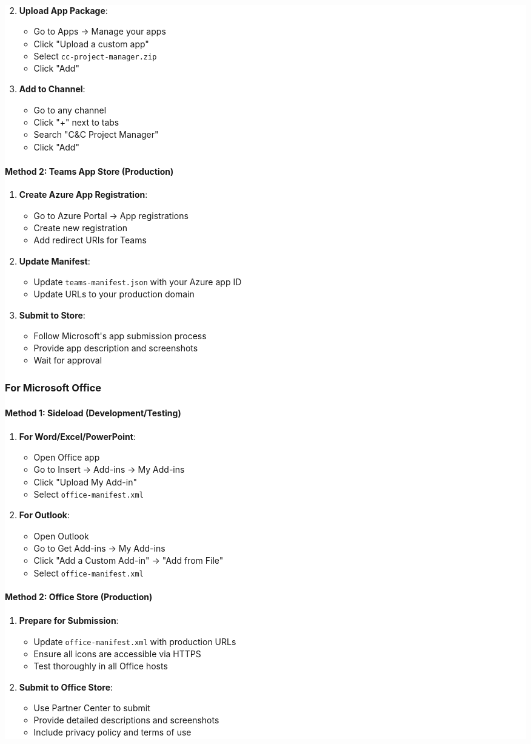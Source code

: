 2. **Upload App Package**:
   - Go to Apps → Manage your apps
   - Click "Upload a custom app"
   - Select `cc-project-manager.zip`
   - Click "Add"

3. **Add to Channel**:
   - Go to any channel
   - Click "+" next to tabs
   - Search "C&C Project Manager"
   - Click "Add"

#### Method 2: Teams App Store (Production)

1. **Create Azure App Registration**:
   - Go to Azure Portal → App registrations
   - Create new registration
   - Add redirect URIs for Teams

2. **Update Manifest**:
   - Update `teams-manifest.json` with your Azure app ID
   - Update URLs to your production domain

3. **Submit to Store**:
   - Follow Microsoft's app submission process
   - Provide app description and screenshots
   - Wait for approval

### For Microsoft Office

#### Method 1: Sideload (Development/Testing)

1. **For Word/Excel/PowerPoint**:
   - Open Office app
   - Go to Insert → Add-ins → My Add-ins
   - Click "Upload My Add-in"
   - Select `office-manifest.xml`

2. **For Outlook**:
   - Open Outlook
   - Go to Get Add-ins → My Add-ins
   - Click "Add a Custom Add-in" → "Add from File"
   - Select `office-manifest.xml`

#### Method 2: Office Store (Production)

1. **Prepare for Submission**:
   - Update `office-manifest.xml` with production URLs
   - Ensure all icons are accessible via HTTPS
   - Test thoroughly in all Office hosts

2. **Submit to Office Store**:
   - Use Partner Center to submit
   - Provide detailed descriptions and screenshots
   - Include privacy policy and terms of use
